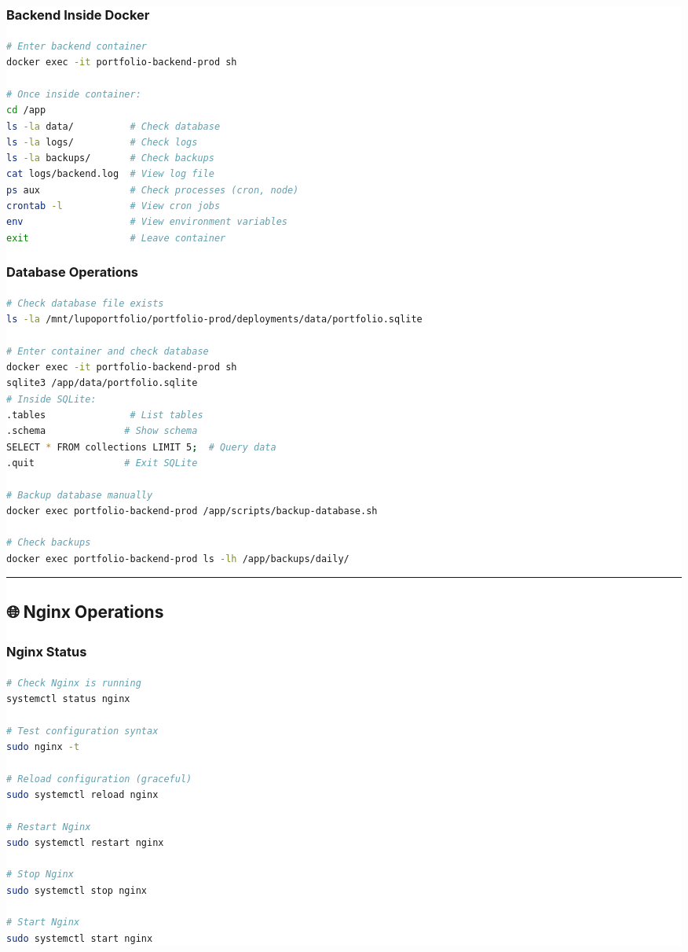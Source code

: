 ### Backend Inside Docker
```bash
# Enter backend container
docker exec -it portfolio-backend-prod sh

# Once inside container:
cd /app
ls -la data/          # Check database
ls -la logs/          # Check logs
ls -la backups/       # Check backups
cat logs/backend.log  # View log file
ps aux                # Check processes (cron, node)
crontab -l            # View cron jobs
env                   # View environment variables
exit                  # Leave container
```

### Database Operations
```bash
# Check database file exists
ls -la /mnt/lupoportfolio/portfolio-prod/deployments/data/portfolio.sqlite

# Enter container and check database
docker exec -it portfolio-backend-prod sh
sqlite3 /app/data/portfolio.sqlite
# Inside SQLite:
.tables               # List tables
.schema              # Show schema
SELECT * FROM collections LIMIT 5;  # Query data
.quit                # Exit SQLite

# Backup database manually
docker exec portfolio-backend-prod /app/scripts/backup-database.sh

# Check backups
docker exec portfolio-backend-prod ls -lh /app/backups/daily/
```

---

## 🌐 Nginx Operations

### Nginx Status
```bash
# Check Nginx is running
systemctl status nginx

# Test configuration syntax
sudo nginx -t

# Reload configuration (graceful)
sudo systemctl reload nginx

# Restart Nginx
sudo systemctl restart nginx

# Stop Nginx
sudo systemctl stop nginx

# Start Nginx
sudo systemctl start nginx
```
